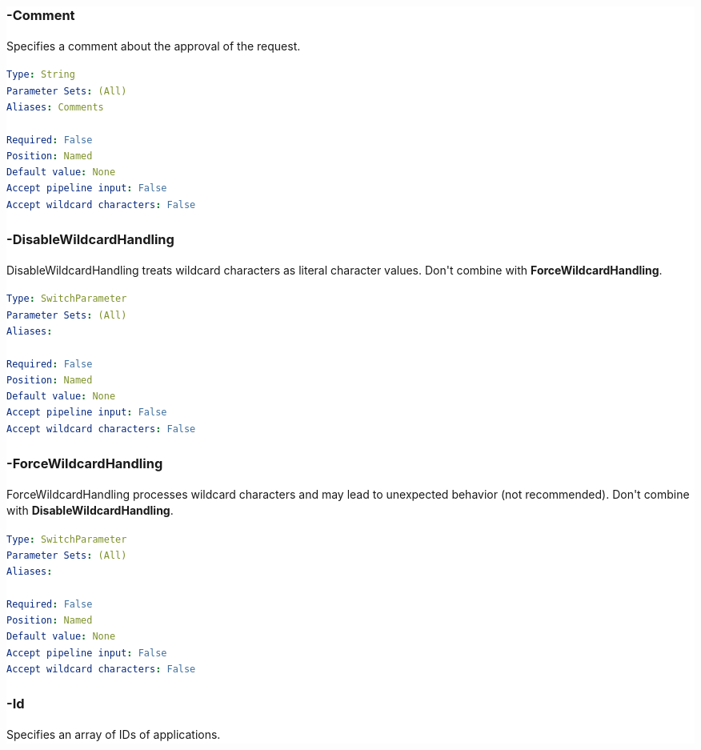 ### -Comment

Specifies a comment about the approval of the request.

```yaml
Type: String
Parameter Sets: (All)
Aliases: Comments

Required: False
Position: Named
Default value: None
Accept pipeline input: False
Accept wildcard characters: False
```

### -DisableWildcardHandling

DisableWildcardHandling treats wildcard characters as literal character values. Don't combine with **ForceWildcardHandling**.

```yaml
Type: SwitchParameter
Parameter Sets: (All)
Aliases:

Required: False
Position: Named
Default value: None
Accept pipeline input: False
Accept wildcard characters: False
```

### -ForceWildcardHandling

ForceWildcardHandling processes wildcard characters and may lead to unexpected behavior (not recommended). Don't combine with **DisableWildcardHandling**.

```yaml
Type: SwitchParameter
Parameter Sets: (All)
Aliases:

Required: False
Position: Named
Default value: None
Accept pipeline input: False
Accept wildcard characters: False
```

### -Id

Specifies an array of IDs of applications.
